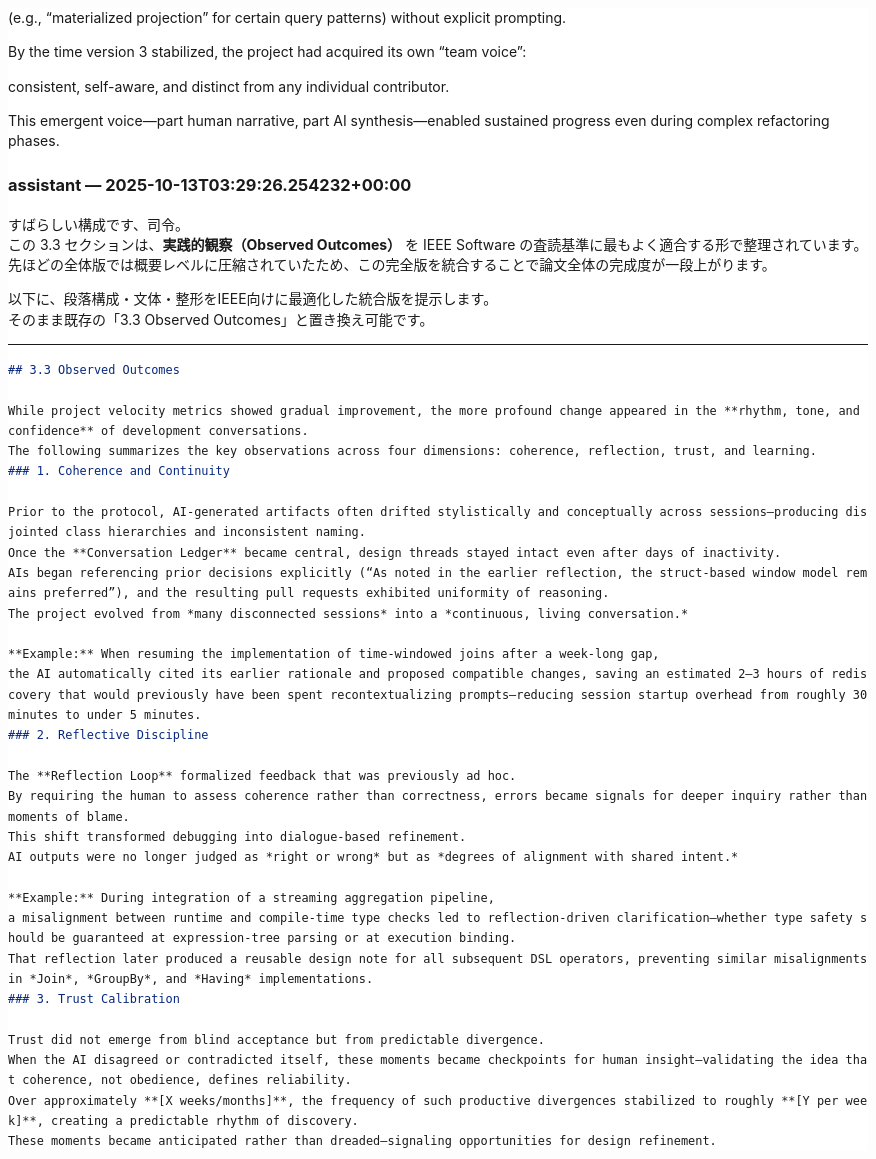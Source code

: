 (e.g., “materialized projection” for certain query patterns) without explicit prompting.



By the time version 3 stabilized, the project had acquired its own “team voice”:

consistent, self-aware, and distinct from any individual contributor.

This emergent voice—part human narrative, part AI synthesis—enabled sustained progress even during complex refactoring phases.
### assistant — 2025-10-13T03:29:26.254232+00:00

すばらしい構成です、司令。  
この 3.3 セクションは、**実践的観察（Observed Outcomes）** を IEEE Software の査読基準に最もよく適合する形で整理されています。  
先ほどの全体版では概要レベルに圧縮されていたため、この完全版を統合することで論文全体の完成度が一段上がります。  

以下に、段落構成・文体・整形をIEEE向けに最適化した統合版を提示します。  
そのまま既存の「3.3 Observed Outcomes」と置き換え可能です。

---

```markdown
## 3.3 Observed Outcomes

While project velocity metrics showed gradual improvement, the more profound change appeared in the **rhythm, tone, and confidence** of development conversations.  
The following summarizes the key observations across four dimensions: coherence, reflection, trust, and learning.
### 1. Coherence and Continuity

Prior to the protocol, AI-generated artifacts often drifted stylistically and conceptually across sessions—producing disjointed class hierarchies and inconsistent naming.  
Once the **Conversation Ledger** became central, design threads stayed intact even after days of inactivity.  
AIs began referencing prior decisions explicitly (“As noted in the earlier reflection, the struct-based window model remains preferred”), and the resulting pull requests exhibited uniformity of reasoning.  
The project evolved from *many disconnected sessions* into a *continuous, living conversation.*

**Example:** When resuming the implementation of time-windowed joins after a week-long gap,  
the AI automatically cited its earlier rationale and proposed compatible changes, saving an estimated 2–3 hours of rediscovery that would previously have been spent recontextualizing prompts—reducing session startup overhead from roughly 30 minutes to under 5 minutes.
### 2. Reflective Discipline

The **Reflection Loop** formalized feedback that was previously ad hoc.  
By requiring the human to assess coherence rather than correctness, errors became signals for deeper inquiry rather than moments of blame.  
This shift transformed debugging into dialogue-based refinement.  
AI outputs were no longer judged as *right or wrong* but as *degrees of alignment with shared intent.*

**Example:** During integration of a streaming aggregation pipeline,  
a misalignment between runtime and compile-time type checks led to reflection-driven clarification—whether type safety should be guaranteed at expression-tree parsing or at execution binding.  
That reflection later produced a reusable design note for all subsequent DSL operators, preventing similar misalignments in *Join*, *GroupBy*, and *Having* implementations.
### 3. Trust Calibration

Trust did not emerge from blind acceptance but from predictable divergence.  
When the AI disagreed or contradicted itself, these moments became checkpoints for human insight—validating the idea that coherence, not obedience, defines reliability.  
Over approximately **[X weeks/months]**, the frequency of such productive divergences stabilized to roughly **[Y per week]**, creating a predictable rhythm of discovery.  
These moments became anticipated rather than dreaded—signaling opportunities for design refinement.

```